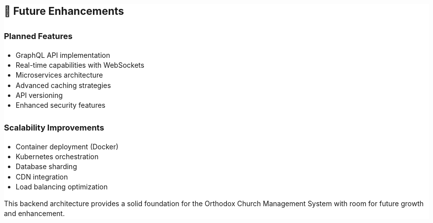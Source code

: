 
## 🔮 Future Enhancements

### Planned Features
- GraphQL API implementation
- Real-time capabilities with WebSockets
- Microservices architecture
- Advanced caching strategies
- API versioning
- Enhanced security features

### Scalability Improvements
- Container deployment (Docker)
- Kubernetes orchestration
- Database sharding
- CDN integration
- Load balancing optimization

This backend architecture provides a solid foundation for the Orthodox Church Management System with room for future growth and enhancement.